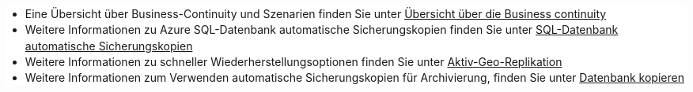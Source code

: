 - Eine Übersicht über Business-Continuity und Szenarien finden Sie unter [Übersicht über die Business continuity](sql-database-business-continuity.md)
- Weitere Informationen zu Azure SQL-Datenbank automatische Sicherungskopien finden Sie unter [SQL-Datenbank automatische Sicherungskopien](sql-database-automated-backups.md)
- Weitere Informationen zu schneller Wiederherstellungsoptionen finden Sie unter [Aktiv-Geo-Replikation](sql-database-geo-replication-overview.md)  
- Weitere Informationen zum Verwenden automatische Sicherungskopien für Archivierung, finden Sie unter [Datenbank kopieren](sql-database-copy.md)

